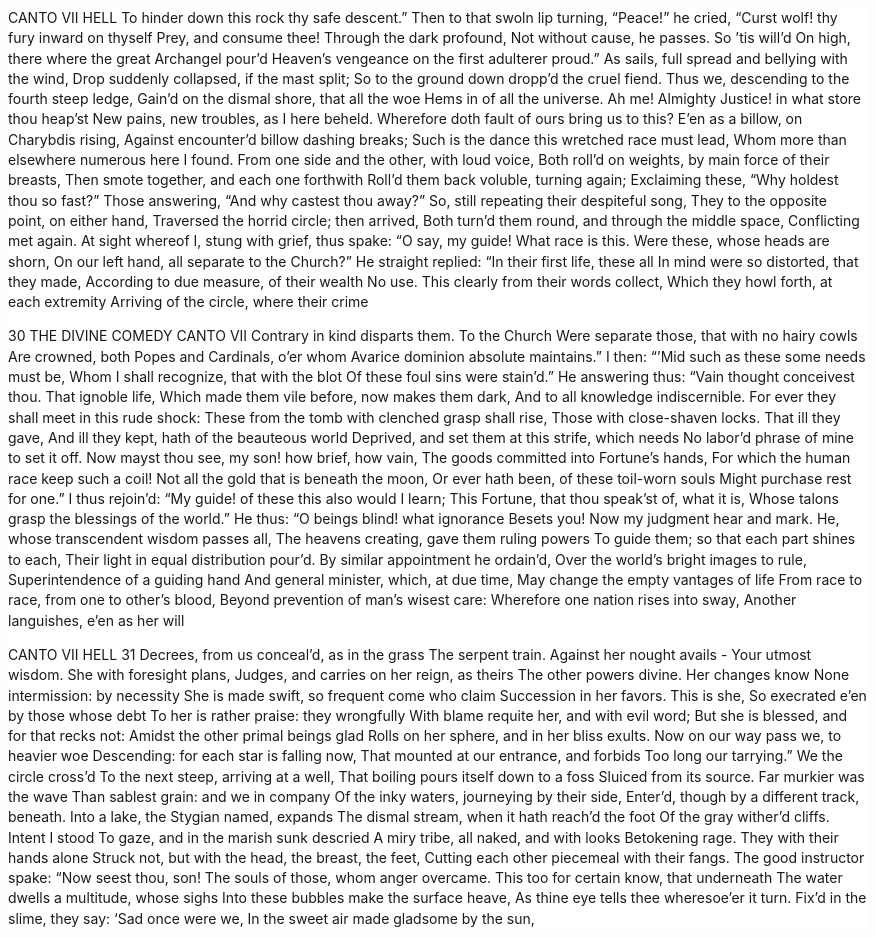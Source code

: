 CANTO VII HELL To hinder down this rock thy safe descent.” Then to that swoln lip turning, “Peace!” he cried, “Curst wolf! thy fury inward on thyself Prey, and consume thee! Through the dark profound, Not without cause, he passes. So ’tis will’d On high, there where the great Archangel pour’d Heaven’s vengeance on the first adulterer proud.” As sails, full spread and bellying with the wind, Drop suddenly collapsed, if the mast split; So to the ground down dropp’d the cruel fiend. Thus we, descending to the fourth steep ledge, Gain’d on the dismal shore, that all the woe Hems in of all the universe. Ah me! Almighty Justice! in what store thou heap’st New pains, new troubles, as I here beheld. Wherefore doth fault of ours bring us to this? E’en as a billow, on Charybdis rising, Against encounter’d billow dashing breaks; Such is the dance this wretched race must lead, Whom more than elsewhere numerous here I found. From one side and the other, with loud voice, Both roll’d on weights, by main force of their breasts, Then smote together, and each one forthwith Roll’d them back voluble, turning again; Exclaiming these, “Why holdest thou so fast?” Those answering, “And why castest thou away?” So, still repeating their despiteful song, They to the opposite point, on either hand, Traversed the horrid circle; then arrived, Both turn’d them round, and through the middle space, Conflicting met again. At sight whereof I, stung with grief, thus spake: “O say, my guide! What race is this. Were these, whose heads are shorn, On our left hand, all separate to the Church?” He straight replied: “In their first life, these all In mind were so distorted, that they made, According to due measure, of their wealth No use. This clearly from their words collect, Which they howl forth, at each extremity Arriving of the circle, where their crime

30 THE DIVINE COMEDY CANTO VII Contrary in kind disparts them. To the Church Were separate those, that with no hairy cowls Are crowned, both Popes and Cardinals, o’er whom Avarice dominion absolute maintains.” I then: “’Mid such as these some needs must be, Whom I shall recognize, that with the blot Of these foul sins were stain’d.” He answering thus: “Vain thought conceivest thou. That ignoble life, Which made them vile before, now makes them dark, And to all knowledge indiscernible. For ever they shall meet in this rude shock: These from the tomb with clenched grasp shall rise, Those with close-shaven locks. That ill they gave, And ill they kept, hath of the beauteous world Deprived, and set them at this strife, which needs No labor’d phrase of mine to set it off. Now mayst thou see, my son! how brief, how vain, The goods committed into Fortune’s hands, For which the human race keep such a coil! Not all the gold that is beneath the moon, Or ever hath been, of these toil-worn souls Might purchase rest for one.” I thus rejoin’d: “My guide! of these this also would I learn; This Fortune, that thou speak’st of, what it is, Whose talons grasp the blessings of the world.” He thus: “O beings blind! what ignorance Besets you! Now my judgment hear and mark. He, whose transcendent wisdom passes all, The heavens creating, gave them ruling powers To guide them; so that each part shines to each, Their light in equal distribution pour’d. By similar appointment he ordain’d, Over the world’s bright images to rule, Superintendence of a guiding hand And general minister, which, at due time, May change the empty vantages of life From race to race, from one to other’s blood, Beyond prevention of man’s wisest care: Wherefore one nation rises into sway, Another languishes, e’en as her will

CANTO VII HELL 31 Decrees, from us conceal’d, as in the grass The serpent train. Against her nought avails - Your utmost wisdom. She with foresight plans, Judges, and carries on her reign, as theirs The other powers divine. Her changes know None intermission: by necessity She is made swift, so frequent come who claim Succession in her favors. This is she, So execrated e’en by those whose debt To her is rather praise: they wrongfully With blame requite her, and with evil word; But she is blessed, and for that recks not: Amidst the other primal beings glad Rolls on her sphere, and in her bliss exults. Now on our way pass we, to heavier woe Descending: for each star is falling now, That mounted at our entrance, and forbids Too long our tarrying.” We the circle cross’d To the next steep, arriving at a well, That boiling pours itself down to a foss Sluiced from its source. Far murkier was the wave Than sablest grain: and we in company Of the inky waters, journeying by their side, Enter’d, though by a different track, beneath. Into a lake, the Stygian named, expands The dismal stream, when it hath reach’d the foot Of the gray wither’d cliffs. Intent I stood To gaze, and in the marish sunk descried A miry tribe, all naked, and with looks Betokening rage. They with their hands alone Struck not, but with the head, the breast, the feet, Cutting each other piecemeal with their fangs. The good instructor spake: “Now seest thou, son! The souls of those, whom anger overcame. This too for certain know, that underneath The water dwells a multitude, whose sighs Into these bubbles make the surface heave, As thine eye tells thee wheresoe’er it turn. Fix’d in the slime, they say: ‘Sad once were we, In the sweet air made gladsome by the sun,
